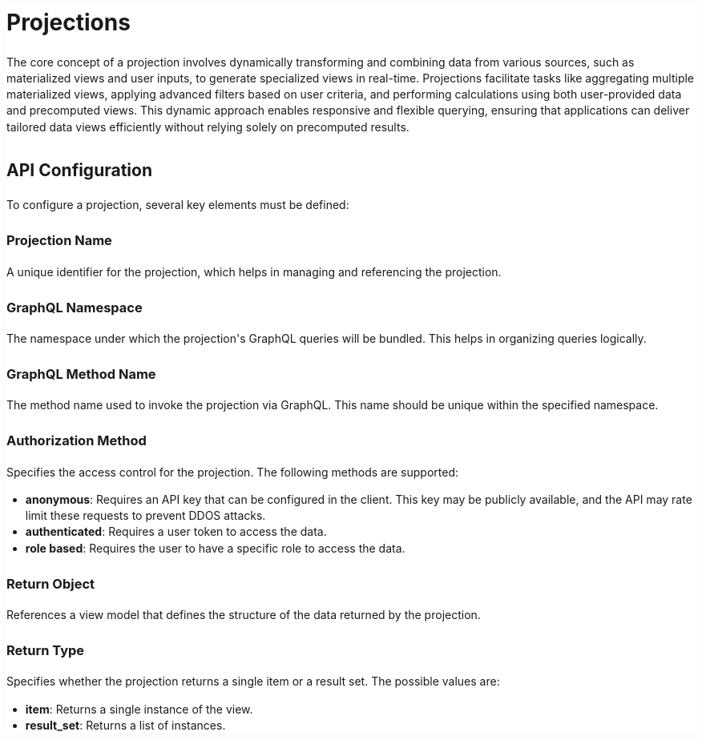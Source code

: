 # Projections

The core concept of a projection involves dynamically transforming and combining data from various sources, such as
materialized views and user inputs, to generate specialized views in real-time. Projections facilitate tasks like
aggregating multiple materialized views, applying advanced filters based on user criteria, and performing calculations
using both user-provided data and precomputed views. This dynamic approach enables responsive and flexible querying,
ensuring that applications can deliver tailored data views efficiently without relying solely on precomputed results.

## API Configuration

To configure a projection, several key elements must be defined:

### Projection Name

A unique identifier for the projection, which helps in managing and referencing the projection.

### GraphQL Namespace

The namespace under which the projection's GraphQL queries will be bundled. This helps in organizing queries logically.

### GraphQL Method Name

The method name used to invoke the projection via GraphQL. This name should be unique within the specified namespace.

### Authorization Method

Specifies the access control for the projection. The following methods are supported:

- **anonymous**: Requires an API key that can be configured in the client. This key may be publicly available, and the
  API may rate limit these requests to prevent DDOS attacks.
- **authenticated**: Requires a user token to access the data.
- **role based**: Requires the user to have a specific role to access the data.

### Return Object

References a view model that defines the structure of the data returned by the projection.

### Return Type

Specifies whether the projection returns a single item or a result set. The possible values are:

- **item**: Returns a single instance of the view.
- **result_set**: Returns a list of instances.
